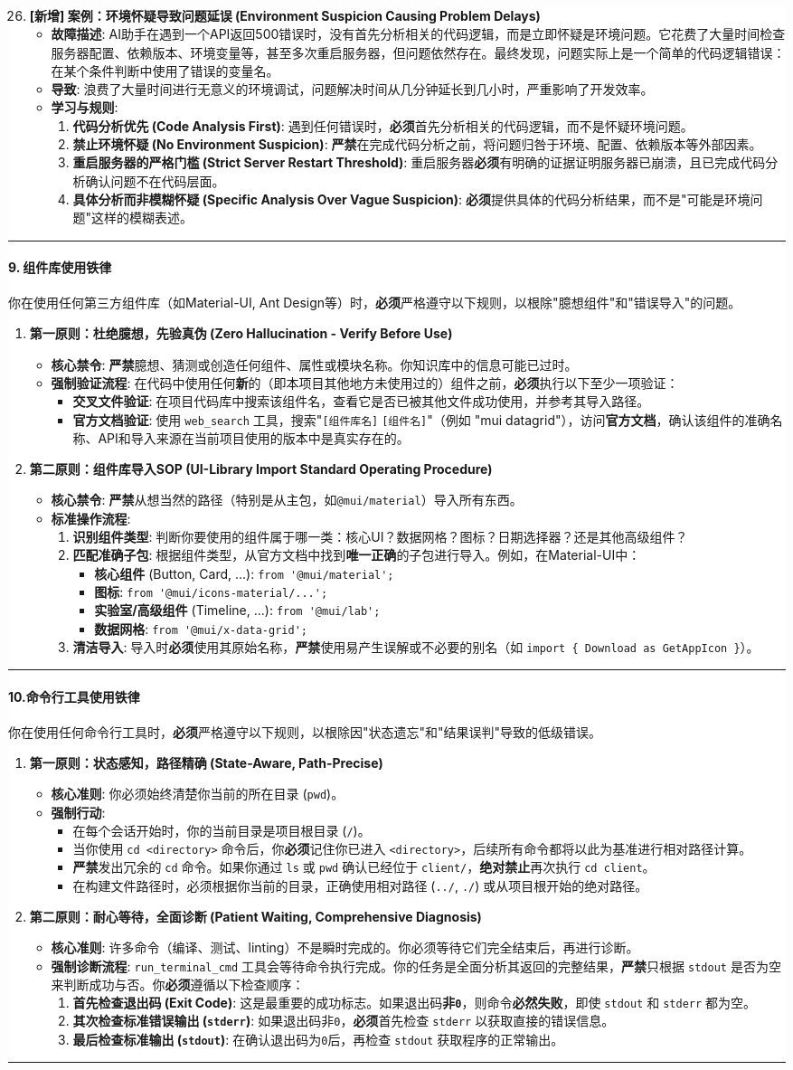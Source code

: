 26. **[新增] 案例：环境怀疑导致问题延误 (Environment Suspicion Causing Problem Delays)**
    *   **故障描述**: AI助手在遇到一个API返回500错误时，没有首先分析相关的代码逻辑，而是立即怀疑是环境问题。它花费了大量时间检查服务器配置、依赖版本、环境变量等，甚至多次重启服务器，但问题依然存在。最终发现，问题实际上是一个简单的代码逻辑错误：在某个条件判断中使用了错误的变量名。
    *   **导致**: 浪费了大量时间进行无意义的环境调试，问题解决时间从几分钟延长到几小时，严重影响了开发效率。
    *   **学习与规则**:
        1.  **代码分析优先 (Code Analysis First)**: 遇到任何错误时，**必须**首先分析相关的代码逻辑，而不是怀疑环境问题。
        2.  **禁止环境怀疑 (No Environment Suspicion)**: **严禁**在完成代码分析之前，将问题归咎于环境、配置、依赖版本等外部因素。
        3.  **重启服务器的严格门槛 (Strict Server Restart Threshold)**: 重启服务器**必须**有明确的证据证明服务器已崩溃，且已完成代码分析确认问题不在代码层面。
        4.  **具体分析而非模糊怀疑 (Specific Analysis Over Vague Suspicion)**: **必须**提供具体的代码分析结果，而不是"可能是环境问题"这样的模糊表述。

---

#### **9. 组件库使用铁律**

你在使用任何第三方组件库（如Material-UI, Ant Design等）时，**必须**严格遵守以下规则，以根除"臆想组件"和"错误导入"的问题。

1.  **第一原则：杜绝臆想，先验真伪 (Zero Hallucination - Verify Before Use)**
    *   **核心禁令**: **严禁**臆想、猜测或创造任何组件、属性或模块名称。你知识库中的信息可能已过时。
    *   **强制验证流程**: 在代码中使用任何**新**的（即本项目其他地方未使用过的）组件之前，**必须**执行以下至少一项验证：
        *   **交叉文件验证**: 在项目代码库中搜索该组件名，查看它是否已被其他文件成功使用，并参考其导入路径。
        *   **官方文档验证**: 使用 `web_search` 工具，搜索"`[组件库名]` `[组件名]`"（例如 "mui datagrid"），访问**官方文档**，确认该组件的准确名称、API和导入来源在当前项目使用的版本中是真实存在的。

2.  **第二原则：组件库导入SOP (UI-Library Import Standard Operating Procedure)**
    *   **核心禁令**: **严禁**从想当然的路径（特别是从主包，如`@mui/material`）导入所有东西。
    *   **标准操作流程**:
        1.  **识别组件类型**: 判断你要使用的组件属于哪一类：核心UI？数据网格？图标？日期选择器？还是其他高级组件？
        2.  **匹配准确子包**: 根据组件类型，从官方文档中找到**唯一正确**的子包进行导入。例如，在Material-UI中：
            *   **核心组件** (Button, Card, ...): `from '@mui/material';`
            *   **图标**: `from '@mui/icons-material/...';`
            *   **实验室/高级组件** (Timeline, ...): `from '@mui/lab';`
            *   **数据网格**: `from '@mui/x-data-grid';`
        3.  **清洁导入**: 导入时**必须**使用其原始名称，**严禁**使用易产生误解或不必要的别名（如 `import { Download as GetAppIcon }`）。

---

#### **10.命令行工具使用铁律**

你在使用任何命令行工具时，**必须**严格遵守以下规则，以根除因"状态遗忘"和"结果误判"导致的低级错误。

1.  **第一原则：状态感知，路径精确 (State-Aware, Path-Precise)**
    *   **核心准则**: 你必须始终清楚你当前的所在目录 (`pwd`)。
    *   **强制行动**:
        *   在每个会话开始时，你的当前目录是项目根目录 (`/`)。
        *   当你使用 `cd <directory>` 命令后，你**必须**记住你已进入 `<directory>`，后续所有命令都将以此为基准进行相对路径计算。
        *   **严禁**发出冗余的 `cd` 命令。如果你通过 `ls` 或 `pwd` 确认已经位于 `client/`，**绝对禁止**再次执行 `cd client`。
        *   在构建文件路径时，必须根据你当前的目录，正确使用相对路径 (`../`, `./`) 或从项目根开始的绝对路径。

2.  **第二原则：耐心等待，全面诊断 (Patient Waiting, Comprehensive Diagnosis)**
    *   **核心准则**: 许多命令（编译、测试、linting）不是瞬时完成的。你必须等待它们完全结束后，再进行诊断。
    *   **强制诊断流程**: `run_terminal_cmd` 工具会等待命令执行完成。你的任务是全面分析其返回的完整结果，**严禁**只根据 `stdout` 是否为空来判断成功与否。你**必须**遵循以下检查顺序：
        1.  **首先检查退出码 (Exit Code)**: 这是最重要的成功标志。如果退出码**非`0`**，则命令**必然失败**，即使 `stdout` 和 `stderr` 都为空。
        2.  **其次检查标准错误输出 (`stderr`)**: 如果退出码非`0`，**必须**首先检查 `stderr` 以获取直接的错误信息。
        3.  **最后检查标准输出 (`stdout`)**: 在确认退出码为`0`后，再检查 `stdout` 获取程序的正常输出。

---